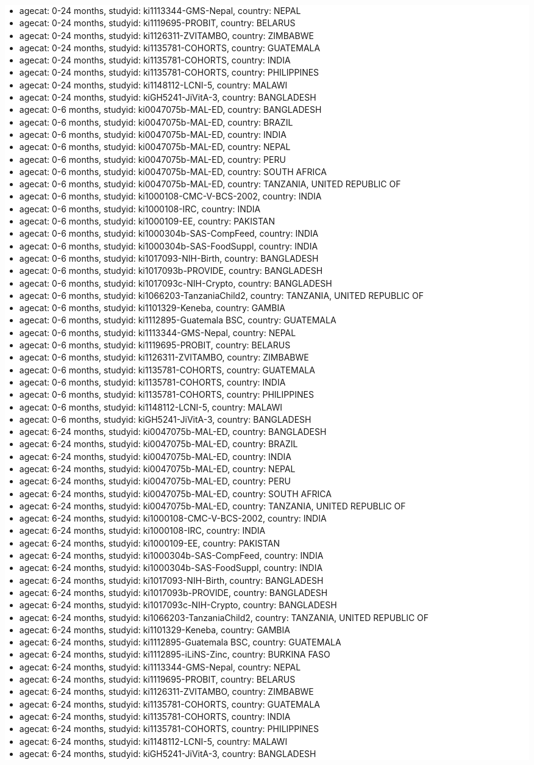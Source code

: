 * agecat: 0-24 months, studyid: ki1113344-GMS-Nepal, country: NEPAL
* agecat: 0-24 months, studyid: ki1119695-PROBIT, country: BELARUS
* agecat: 0-24 months, studyid: ki1126311-ZVITAMBO, country: ZIMBABWE
* agecat: 0-24 months, studyid: ki1135781-COHORTS, country: GUATEMALA
* agecat: 0-24 months, studyid: ki1135781-COHORTS, country: INDIA
* agecat: 0-24 months, studyid: ki1135781-COHORTS, country: PHILIPPINES
* agecat: 0-24 months, studyid: ki1148112-LCNI-5, country: MALAWI
* agecat: 0-24 months, studyid: kiGH5241-JiVitA-3, country: BANGLADESH
* agecat: 0-6 months, studyid: ki0047075b-MAL-ED, country: BANGLADESH
* agecat: 0-6 months, studyid: ki0047075b-MAL-ED, country: BRAZIL
* agecat: 0-6 months, studyid: ki0047075b-MAL-ED, country: INDIA
* agecat: 0-6 months, studyid: ki0047075b-MAL-ED, country: NEPAL
* agecat: 0-6 months, studyid: ki0047075b-MAL-ED, country: PERU
* agecat: 0-6 months, studyid: ki0047075b-MAL-ED, country: SOUTH AFRICA
* agecat: 0-6 months, studyid: ki0047075b-MAL-ED, country: TANZANIA, UNITED REPUBLIC OF
* agecat: 0-6 months, studyid: ki1000108-CMC-V-BCS-2002, country: INDIA
* agecat: 0-6 months, studyid: ki1000108-IRC, country: INDIA
* agecat: 0-6 months, studyid: ki1000109-EE, country: PAKISTAN
* agecat: 0-6 months, studyid: ki1000304b-SAS-CompFeed, country: INDIA
* agecat: 0-6 months, studyid: ki1000304b-SAS-FoodSuppl, country: INDIA
* agecat: 0-6 months, studyid: ki1017093-NIH-Birth, country: BANGLADESH
* agecat: 0-6 months, studyid: ki1017093b-PROVIDE, country: BANGLADESH
* agecat: 0-6 months, studyid: ki1017093c-NIH-Crypto, country: BANGLADESH
* agecat: 0-6 months, studyid: ki1066203-TanzaniaChild2, country: TANZANIA, UNITED REPUBLIC OF
* agecat: 0-6 months, studyid: ki1101329-Keneba, country: GAMBIA
* agecat: 0-6 months, studyid: ki1112895-Guatemala BSC, country: GUATEMALA
* agecat: 0-6 months, studyid: ki1113344-GMS-Nepal, country: NEPAL
* agecat: 0-6 months, studyid: ki1119695-PROBIT, country: BELARUS
* agecat: 0-6 months, studyid: ki1126311-ZVITAMBO, country: ZIMBABWE
* agecat: 0-6 months, studyid: ki1135781-COHORTS, country: GUATEMALA
* agecat: 0-6 months, studyid: ki1135781-COHORTS, country: INDIA
* agecat: 0-6 months, studyid: ki1135781-COHORTS, country: PHILIPPINES
* agecat: 0-6 months, studyid: ki1148112-LCNI-5, country: MALAWI
* agecat: 0-6 months, studyid: kiGH5241-JiVitA-3, country: BANGLADESH
* agecat: 6-24 months, studyid: ki0047075b-MAL-ED, country: BANGLADESH
* agecat: 6-24 months, studyid: ki0047075b-MAL-ED, country: BRAZIL
* agecat: 6-24 months, studyid: ki0047075b-MAL-ED, country: INDIA
* agecat: 6-24 months, studyid: ki0047075b-MAL-ED, country: NEPAL
* agecat: 6-24 months, studyid: ki0047075b-MAL-ED, country: PERU
* agecat: 6-24 months, studyid: ki0047075b-MAL-ED, country: SOUTH AFRICA
* agecat: 6-24 months, studyid: ki0047075b-MAL-ED, country: TANZANIA, UNITED REPUBLIC OF
* agecat: 6-24 months, studyid: ki1000108-CMC-V-BCS-2002, country: INDIA
* agecat: 6-24 months, studyid: ki1000108-IRC, country: INDIA
* agecat: 6-24 months, studyid: ki1000109-EE, country: PAKISTAN
* agecat: 6-24 months, studyid: ki1000304b-SAS-CompFeed, country: INDIA
* agecat: 6-24 months, studyid: ki1000304b-SAS-FoodSuppl, country: INDIA
* agecat: 6-24 months, studyid: ki1017093-NIH-Birth, country: BANGLADESH
* agecat: 6-24 months, studyid: ki1017093b-PROVIDE, country: BANGLADESH
* agecat: 6-24 months, studyid: ki1017093c-NIH-Crypto, country: BANGLADESH
* agecat: 6-24 months, studyid: ki1066203-TanzaniaChild2, country: TANZANIA, UNITED REPUBLIC OF
* agecat: 6-24 months, studyid: ki1101329-Keneba, country: GAMBIA
* agecat: 6-24 months, studyid: ki1112895-Guatemala BSC, country: GUATEMALA
* agecat: 6-24 months, studyid: ki1112895-iLiNS-Zinc, country: BURKINA FASO
* agecat: 6-24 months, studyid: ki1113344-GMS-Nepal, country: NEPAL
* agecat: 6-24 months, studyid: ki1119695-PROBIT, country: BELARUS
* agecat: 6-24 months, studyid: ki1126311-ZVITAMBO, country: ZIMBABWE
* agecat: 6-24 months, studyid: ki1135781-COHORTS, country: GUATEMALA
* agecat: 6-24 months, studyid: ki1135781-COHORTS, country: INDIA
* agecat: 6-24 months, studyid: ki1135781-COHORTS, country: PHILIPPINES
* agecat: 6-24 months, studyid: ki1148112-LCNI-5, country: MALAWI
* agecat: 6-24 months, studyid: kiGH5241-JiVitA-3, country: BANGLADESH
